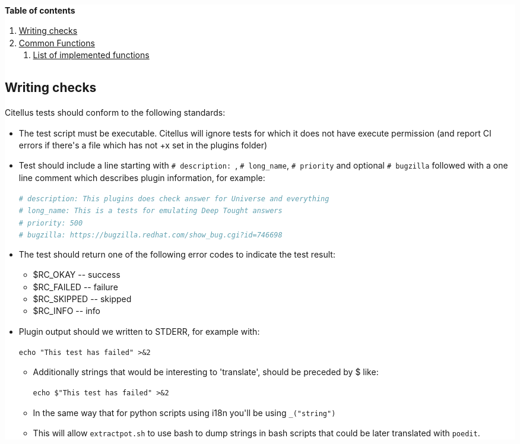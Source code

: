 **Table of contents**


1. [Writing checks](#writing-checks)
2. [Common Functions](#common-functions)
    1. [List of implemented functions](#list-of-implemented-functions)



<a id="markdown-writing-checks" name="writing-checks"></a>
## Writing checks

Citellus tests should conform to the following standards:

- The test script must be executable. Citellus will ignore tests for
  which it does not have execute permission (and report CI errors if there's a file which has not +x set in the plugins folder)

- Test should include a line starting with `# description: `, `# long_name`, `# priority` and optional `# bugzilla` followed with a one line comment which describes plugin information, for example:
    ~~~sh
    # description: This plugins does check answer for Universe and everything
    # long_name: This is a tests for emulating Deep Tought answers
    # priority: 500
    # bugzilla: https://bugzilla.redhat.com/show_bug.cgi?id=746698
    ~~~

- The test should return one of the following error codes to indicate
  the test result:

    - $RC_OKAY -- success
    - $RC_FAILED -- failure
    - $RC_SKIPPED -- skipped
    - $RC_INFO -- info

- Plugin output should we written to STDERR, for example with:

    ~~~
    echo "This test has failed" >&2
    ~~~

    - Additionally strings that would be interesting to 'translate', should be preceded by $ like:

        ~~~
        echo $"This test has failed" >&2
        ~~~
    - In the same way that for python scripts using i18n you'll be using `_("string")`
    - This will allow `extractpot.sh` to use bash to dump strings in bash scripts that could be later translated with `poedit`.

